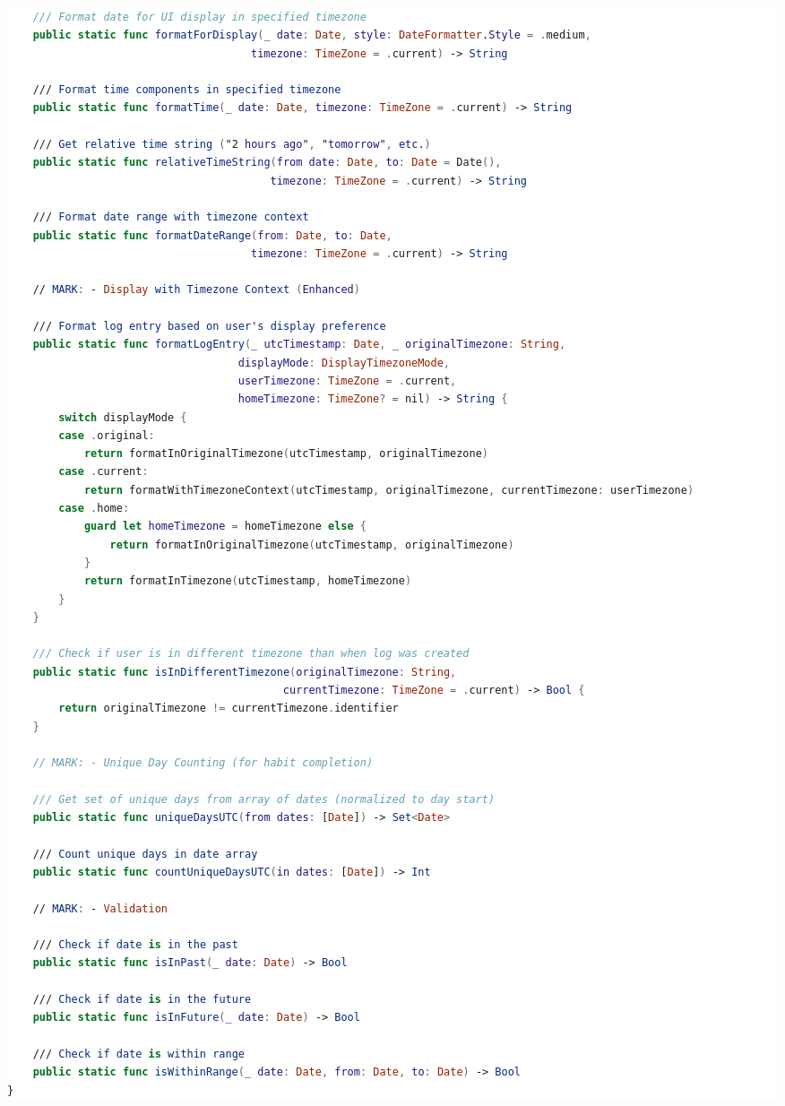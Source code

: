 ```swift
    /// Format date for UI display in specified timezone
    public static func formatForDisplay(_ date: Date, style: DateFormatter.Style = .medium,
                                      timezone: TimeZone = .current) -> String
    
    /// Format time components in specified timezone
    public static func formatTime(_ date: Date, timezone: TimeZone = .current) -> String
    
    /// Get relative time string ("2 hours ago", "tomorrow", etc.)
    public static func relativeTimeString(from date: Date, to: Date = Date(),
                                         timezone: TimeZone = .current) -> String
    
    /// Format date range with timezone context
    public static func formatDateRange(from: Date, to: Date, 
                                      timezone: TimeZone = .current) -> String
    
    // MARK: - Display with Timezone Context (Enhanced)
    
    /// Format log entry based on user's display preference
    public static func formatLogEntry(_ utcTimestamp: Date, _ originalTimezone: String,
                                    displayMode: DisplayTimezoneMode, 
                                    userTimezone: TimeZone = .current,
                                    homeTimezone: TimeZone? = nil) -> String {
        switch displayMode {
        case .original:
            return formatInOriginalTimezone(utcTimestamp, originalTimezone)
        case .current:
            return formatWithTimezoneContext(utcTimestamp, originalTimezone, currentTimezone: userTimezone)
        case .home:
            guard let homeTimezone = homeTimezone else {
                return formatInOriginalTimezone(utcTimestamp, originalTimezone)
            }
            return formatInTimezone(utcTimestamp, homeTimezone)
        }
    }
    
    /// Check if user is in different timezone than when log was created
    public static func isInDifferentTimezone(originalTimezone: String, 
                                           currentTimezone: TimeZone = .current) -> Bool {
        return originalTimezone != currentTimezone.identifier
    }
    
    // MARK: - Unique Day Counting (for habit completion)
    
    /// Get set of unique days from array of dates (normalized to day start)
    public static func uniqueDaysUTC(from dates: [Date]) -> Set<Date>
    
    /// Count unique days in date array
    public static func countUniqueDaysUTC(in dates: [Date]) -> Int
    
    // MARK: - Validation
    
    /// Check if date is in the past
    public static func isInPast(_ date: Date) -> Bool
    
    /// Check if date is in the future
    public static func isInFuture(_ date: Date) -> Bool
    
    /// Check if date is within range
    public static func isWithinRange(_ date: Date, from: Date, to: Date) -> Bool
}
```
